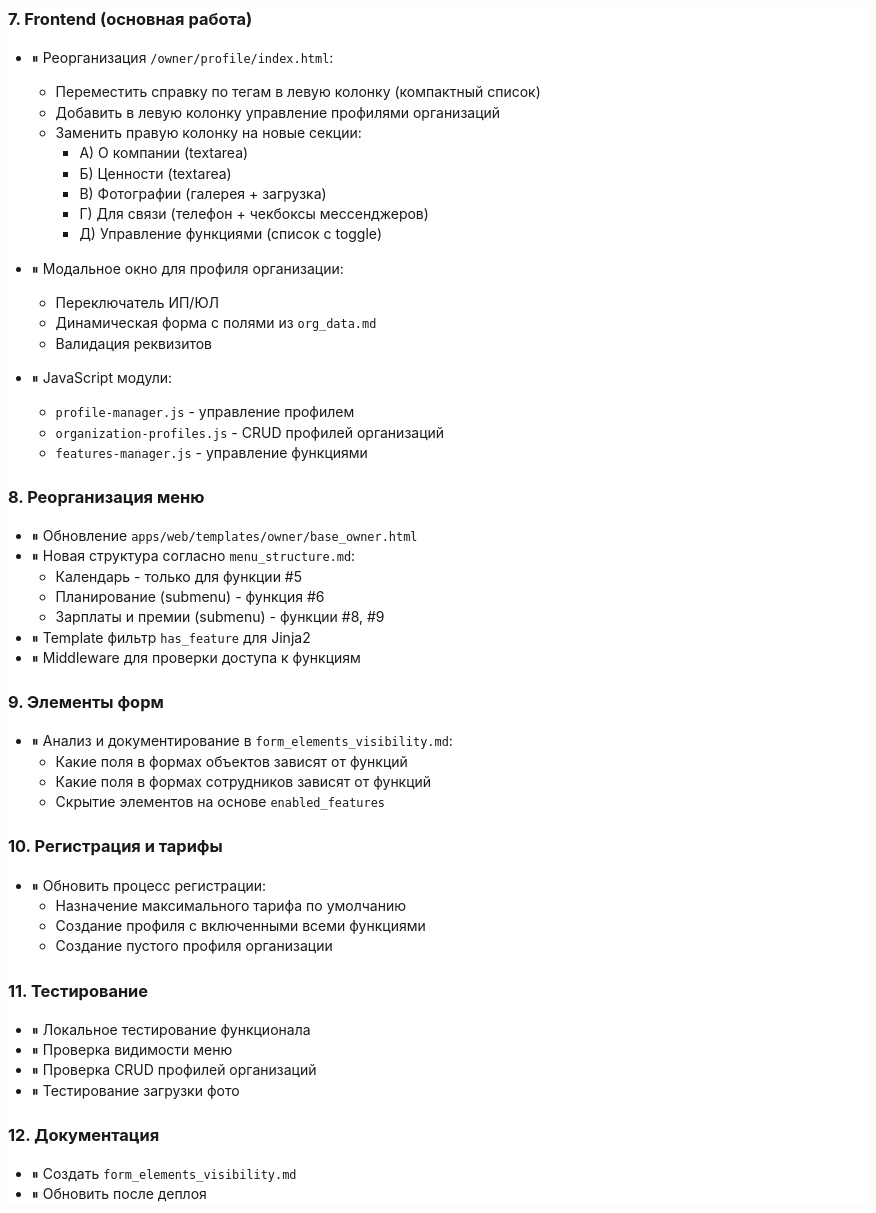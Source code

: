 ### 7. Frontend (основная работа)
- ⏸ Реорганизация `/owner/profile/index.html`:
  - Переместить справку по тегам в левую колонку (компактный список)
  - Добавить в левую колонку управление профилями организаций
  - Заменить правую колонку на новые секции:
    - А) О компании (textarea)
    - Б) Ценности (textarea)
    - В) Фотографии (галерея + загрузка)
    - Г) Для связи (телефон + чекбоксы мессенджеров)
    - Д) Управление функциями (список с toggle)

- ⏸ Модальное окно для профиля организации:
  - Переключатель ИП/ЮЛ
  - Динамическая форма с полями из `org_data.md`
  - Валидация реквизитов

- ⏸ JavaScript модули:
  - `profile-manager.js` - управление профилем
  - `organization-profiles.js` - CRUD профилей организаций
  - `features-manager.js` - управление функциями

### 8. Реорганизация меню
- ⏸ Обновление `apps/web/templates/owner/base_owner.html`
- ⏸ Новая структура согласно `menu_structure.md`:
  - Календарь - только для функции #5
  - Планирование (submenu) - функция #6
  - Зарплаты и премии (submenu) - функции #8, #9
- ⏸ Template фильтр `has_feature` для Jinja2
- ⏸ Middleware для проверки доступа к функциям

### 9. Элементы форм
- ⏸ Анализ и документирование в `form_elements_visibility.md`:
  - Какие поля в формах объектов зависят от функций
  - Какие поля в формах сотрудников зависят от функций
  - Скрытие элементов на основе `enabled_features`

### 10. Регистрация и тарифы
- ⏸ Обновить процесс регистрации:
  - Назначение максимального тарифа по умолчанию
  - Создание профиля с включенными всеми функциями
  - Создание пустого профиля организации

### 11. Тестирование
- ⏸ Локальное тестирование функционала
- ⏸ Проверка видимости меню
- ⏸ Проверка CRUD профилей организаций
- ⏸ Тестирование загрузки фото

### 12. Документация
- ⏸ Создать `form_elements_visibility.md`
- ⏸ Обновить после деплоя
